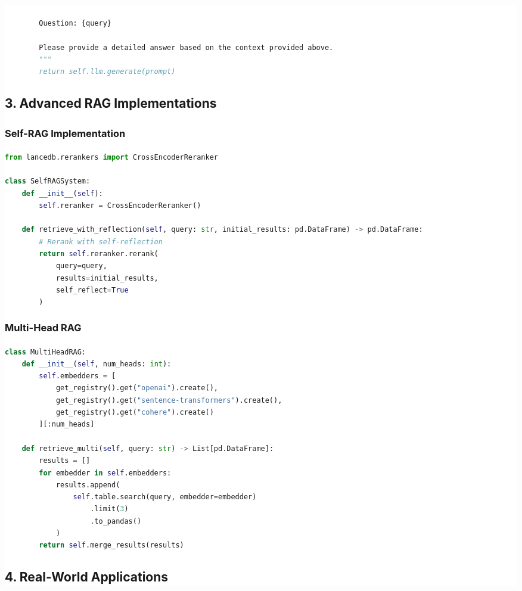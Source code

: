 ```python
        
        Question: {query}
        
        Please provide a detailed answer based on the context provided above.
        """
        return self.llm.generate(prompt)
```

## 3. Advanced RAG Implementations

### Self-RAG Implementation
```python
from lancedb.rerankers import CrossEncoderReranker

class SelfRAGSystem:
    def __init__(self):
        self.reranker = CrossEncoderReranker()
        
    def retrieve_with_reflection(self, query: str, initial_results: pd.DataFrame) -> pd.DataFrame:
        # Rerank with self-reflection
        return self.reranker.rerank(
            query=query,
            results=initial_results,
            self_reflect=True
        )
```

### Multi-Head RAG
```python
class MultiHeadRAG:
    def __init__(self, num_heads: int):
        self.embedders = [
            get_registry().get("openai").create(),
            get_registry().get("sentence-transformers").create(),
            get_registry().get("cohere").create()
        ][:num_heads]
        
    def retrieve_multi(self, query: str) -> List[pd.DataFrame]:
        results = []
        for embedder in self.embedders:
            results.append(
                self.table.search(query, embedder=embedder)
                    .limit(3)
                    .to_pandas()
            )
        return self.merge_results(results)
```

## 4. Real-World Applications
